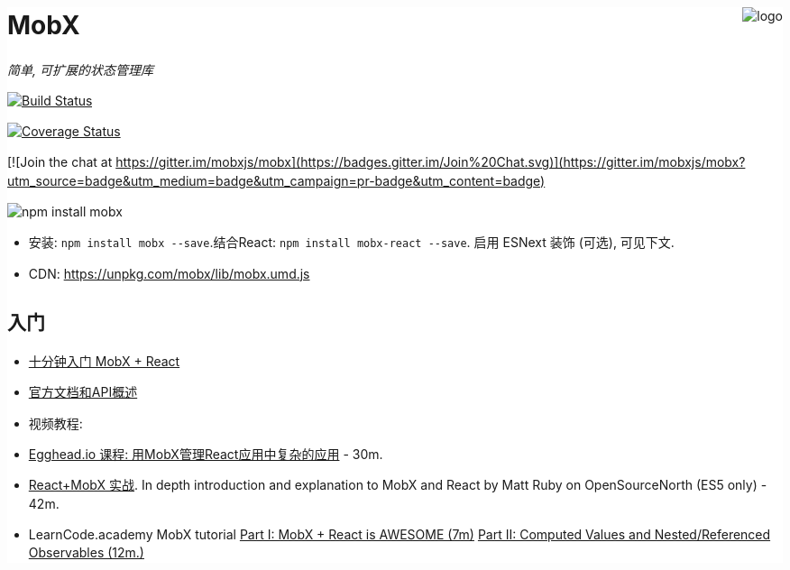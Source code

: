 <meta name="baidu_union_verify" content="a28e7f3201f9bcd6b02518d5d087db7b">

<img src="docs/mobx.png" alt="logo" height="120" align="right" />



# MobX



_简单, 可扩展的状态管理库_



[![Build Status](https://travis-ci.org/mobxjs/mobx.svg?branch=master)](https://travis-ci.org/mobxjs/mobx)



[![Coverage Status](https://coveralls.io/repos/mobxjs/mobx/badge.svg?branch=master&service=github)](https://coveralls.io/github/mobxjs/mobx?branch=master)



[![Join the chat at https://gitter.im/mobxjs/mobx](https://badges.gitter.im/Join%20Chat.svg)](https://gitter.im/mobxjs/mobx?utm_source=badge&utm_medium=badge&utm_campaign=pr-badge&utm_content=badge)



![npm install mobx](https://nodei.co/npm/mobx.png?downloadRank=true&downloads=true)



* 安装: `npm install mobx --save`.结合React: `npm install mobx-react --save`. 启用 ESNext 装饰 (可选), 可见下文.



* CDN: https://unpkg.com/mobx/lib/mobx.umd.js



## 入门



* [十分钟入门 MobX + React](https://mobxjs.github.io/mobx/getting-started.html)



* [官方文档和API概述](https://mobxjs.github.io/mobx/refguide/api.html)



* 视频教程:



 * [Egghead.io 课程: 用MobX管理React应用中复杂的应用](https://egghead.io/courses/manage-complex-state-in-react-apps-with-mobx) - 30m.



 * [React+MobX 实战](https://www.youtube.com/watch?v=XGwuM_u7UeQ). In depth introduction and explanation to MobX and React by Matt Ruby on OpenSourceNorth (ES5 only) - 42m.



 * LearnCode.academy MobX tutorial [Part I: MobX + React is AWESOME (7m)](https://www.youtube.com/watch?v=_q50BXqkAfI) [Part II: Computed Values and Nested/Referenced Observables (12m.)](https://www.youtube.com/watch?v=nYvNqKrl69s)
